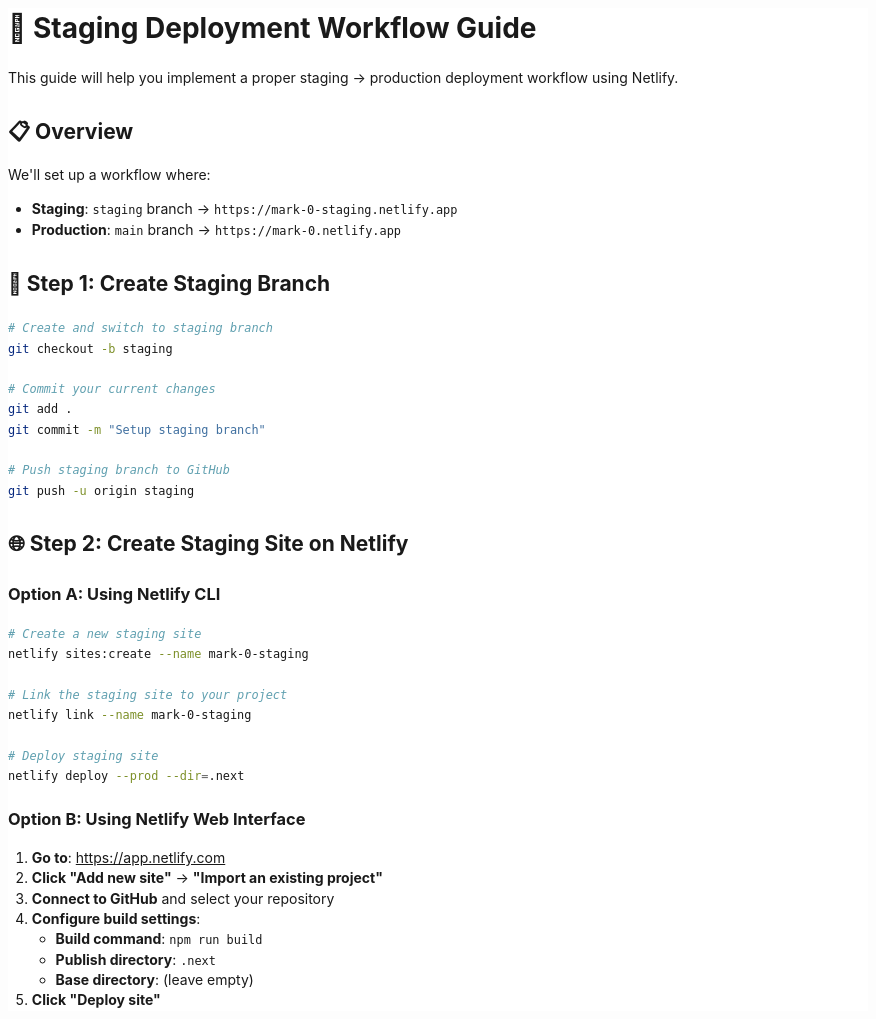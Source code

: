 # 🚀 Staging Deployment Workflow Guide

This guide will help you implement a proper staging → production deployment workflow using Netlify.

## 📋 **Overview**

We'll set up a workflow where:
- **Staging**: `staging` branch → `https://mark-0-staging.netlify.app`
- **Production**: `main` branch → `https://mark-0.netlify.app`

## 🔧 **Step 1: Create Staging Branch**

```bash
# Create and switch to staging branch
git checkout -b staging

# Commit your current changes
git add .
git commit -m "Setup staging branch"

# Push staging branch to GitHub
git push -u origin staging
```

## 🌐 **Step 2: Create Staging Site on Netlify**

### **Option A: Using Netlify CLI**

```bash
# Create a new staging site
netlify sites:create --name mark-0-staging

# Link the staging site to your project
netlify link --name mark-0-staging

# Deploy staging site
netlify deploy --prod --dir=.next
```

### **Option B: Using Netlify Web Interface**

1. **Go to**: https://app.netlify.com
2. **Click "Add new site"** → **"Import an existing project"**
3. **Connect to GitHub** and select your repository
4. **Configure build settings**:
   - **Build command**: `npm run build`
   - **Publish directory**: `.next`
   - **Base directory**: (leave empty)
5. **Click "Deploy site"**
